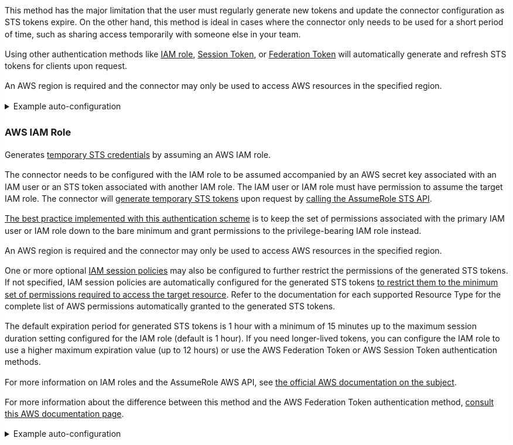 This method has the major limitation that the user must regularly generate new tokens and update the connector configuration as STS tokens expire. On the other hand, this method is ideal in cases where the connector only needs to be used for a short period of time, such as sharing access temporarily with someone else in your team.

Using other authentication methods like [IAM role](aws-service-connector.md#aws-iam-role), [Session Token](aws-service-connector.md#aws-session-token), or [Federation Token](aws-service-connector.md#aws-federation-token) will automatically generate and refresh STS tokens for clients upon request.

An AWS region is required and the connector may only be used to access AWS resources in the specified region.

<details><summary>Example auto-configuration</summary></details>

### AWS IAM Role

Generates [temporary STS credentials](best-security-practices.md#impersonating-accounts-and-assuming-roles) by assuming an AWS IAM role.

The connector needs to be configured with the IAM role to be assumed accompanied by an AWS secret key associated with an IAM user or an STS token associated with another IAM role. The IAM user or IAM role must have permission to assume the target IAM role. The connector will [generate temporary STS tokens](best-security-practices.md#generating-temporary-and-down-scoped-credentials) upon request by [calling the AssumeRole STS API](https://docs.aws.amazon.com/IAM/latest/UserGuide/id\_credentials\_temp\_request.html#api\_assumerole).

[The best practice implemented with this authentication scheme](best-security-practices.md#impersonating-accounts-and-assuming-roles) is to keep the set of permissions associated with the primary IAM user or IAM role down to the bare minimum and grant permissions to the privilege-bearing IAM role instead.

An AWS region is required and the connector may only be used to access AWS resources in the specified region.

One or more optional [IAM session policies](https://docs.aws.amazon.com/IAM/latest/UserGuide/access\_policies.html#policies\_session) may also be configured to further restrict the permissions of the generated STS tokens. If not specified, IAM session policies are automatically configured for the generated STS tokens [to restrict them to the minimum set of permissions required to access the target resource](best-security-practices.md#generating-temporary-and-down-scoped-credentials). Refer to the documentation for each supported Resource Type for the complete list of AWS permissions automatically granted to the generated STS tokens.

The default expiration period for generated STS tokens is 1 hour with a minimum of 15 minutes up to the maximum session duration setting configured for the IAM role (default is 1 hour). If you need longer-lived tokens, you can configure the IAM role to use a higher maximum expiration value (up to 12 hours) or use the AWS Federation Token or AWS Session Token authentication methods.

For more information on IAM roles and the AssumeRole AWS API, see [the official AWS documentation on the subject](https://docs.aws.amazon.com/IAM/latest/UserGuide/id\_credentials\_temp\_request.html#api\_assumerole).

For more information about the difference between this method and the AWS Federation Token authentication method, [consult this AWS documentation page](https://aws.amazon.com/blogs/security/understanding-the-api-options-for-securely-delegating-access-to-your-aws-account/).

<details><summary>Example auto-configuration</summary></details>
